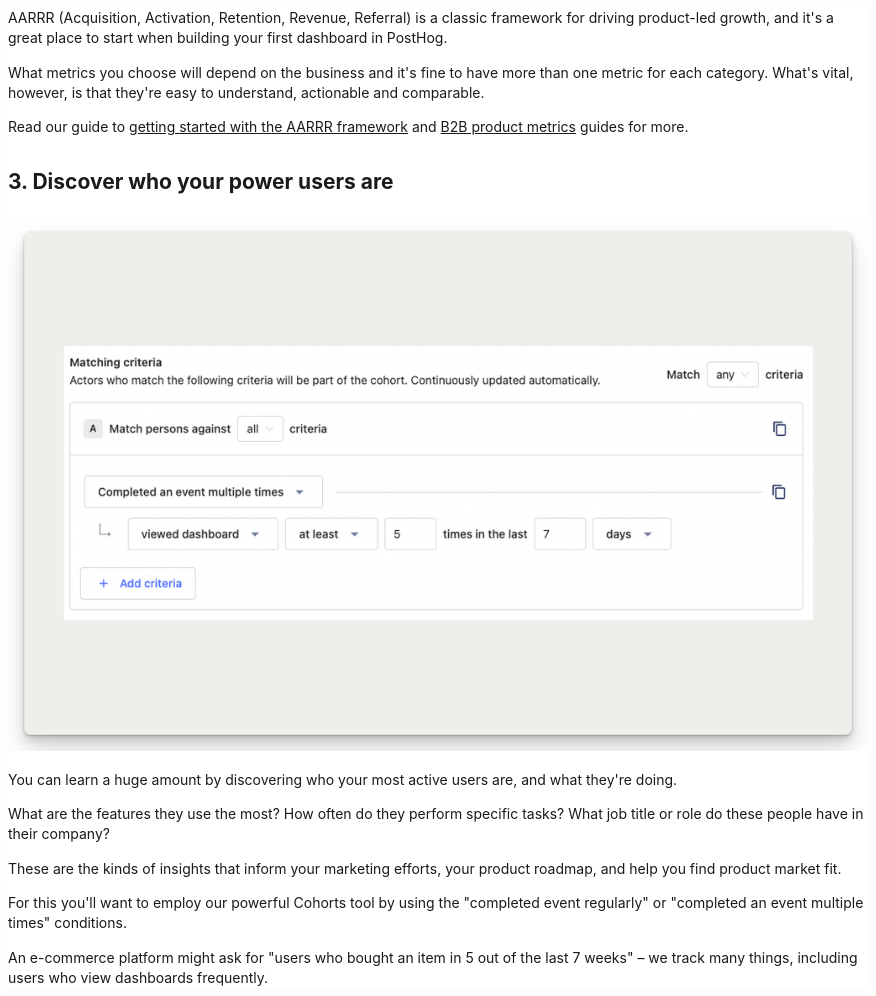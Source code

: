 AARRR (Acquisition, Activation, Retention, Revenue, Referral) is a classic framework for driving product-led growth, and it's a great place to start when building your first dashboard in PostHog.

What metrics you choose will depend on the business and it's fine to have more than one metric for each category. What's vital, however, is that they're easy to understand, actionable and comparable.

Read our guide to [getting started with the AARRR framework](/tutorials/aarrr-framework) and [B2B product metrics](/blog/b2b-saas-product-metrics) guides for more.

## 3. Discover who your power users are

![discovering power users](../images/blog/things-to-do-in-posthog/cohorts.png)

You can learn a huge amount by discovering who your most active users are, and what they're doing.

What are the features they use the most? How often do they perform specific tasks? What job title or role do these people have in their company? 

These are the kinds of insights that inform your marketing efforts, your product roadmap, and help you find product market fit.

For this you'll want to employ our powerful Cohorts tool by using the "completed event regularly" or "completed an event multiple times" conditions. 

An e-commerce platform might ask for "users who bought an item in 5 out of the last 7 weeks" – we track many things, including users who view dashboards frequently.
